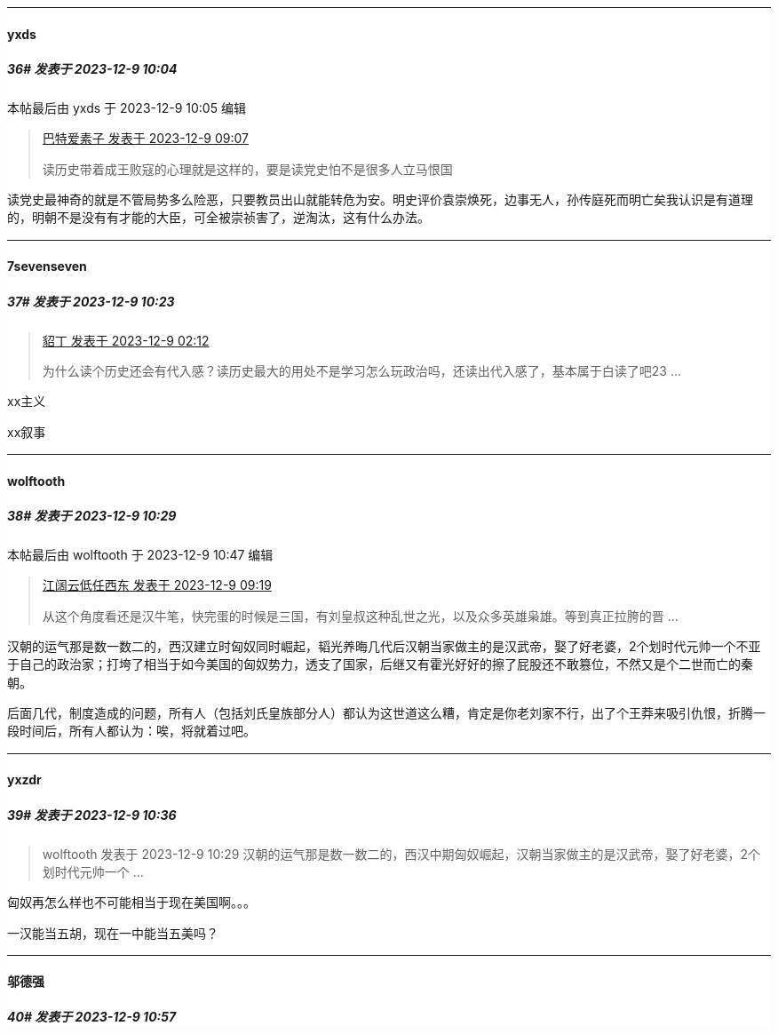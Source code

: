 *****

####  yxds  
##### 36#       发表于 2023-12-9 10:04

 本帖最后由 yxds 于 2023-12-9 10:05 编辑 
<blockquote><a href="httphttps://bbs.saraba1st.com/2b/forum.php?mod=redirect&amp;goto=findpost&amp;pid=63270667&amp;ptid=2163450" target="_blank">巴特爱素子 发表于 2023-12-9 09:07</a>

读历史带着成王败寇的心理就是这样的，要是读党史怕不是很多人立马恨国</blockquote>
读党史最神奇的就是不管局势多么险恶，只要教员出山就能转危为安。明史评价袁崇焕死，边事无人，孙传庭死而明亡矣我认识是有道理的，明朝不是没有有才能的大臣，可全被崇祯害了，逆淘汰，这有什么办法。

*****

####  7sevenseven  
##### 37#       发表于 2023-12-9 10:23

<blockquote><a href="httphttps://bbs.saraba1st.com/2b/forum.php?mod=redirect&amp;goto=findpost&amp;pid=63269982&amp;ptid=2163450" target="_blank">貂丁 发表于 2023-12-9 02:12</a>

为什么读个历史还会有代入感？读历史最大的用处不是学习怎么玩政治吗，还读出代入感了，基本属于白读了吧23 ...</blockquote>
xx主义

xx叙事

*****

####  wolftooth  
##### 38#       发表于 2023-12-9 10:29

 本帖最后由 wolftooth 于 2023-12-9 10:47 编辑 
<blockquote><a href="httphttps://bbs.saraba1st.com/2b/forum.php?mod=redirect&amp;goto=findpost&amp;pid=63270727&amp;ptid=2163450" target="_blank">江阔云低任西东 发表于 2023-12-9 09:19</a>

从这个角度看还是汉牛笔，快完蛋的时候是三国，有刘皇叔这种乱世之光，以及众多英雄枭雄。等到真正拉胯的晋 ...</blockquote>
汉朝的运气那是数一数二的，西汉建立时匈奴同时崛起，韬光养晦几代后汉朝当家做主的是汉武帝，娶了好老婆，2个划时代元帅一个不亚于自己的政治家；打垮了相当于如今美国的匈奴势力，透支了国家，后继又有霍光好好的擦了屁股还不敢篡位，不然又是个二世而亡的秦朝。

后面几代，制度造成的问题，所有人（包括刘氏皇族部分人）都认为这世道这么糟，肯定是你老刘家不行，出了个王莽来吸引仇恨，折腾一段时间后，所有人都认为：唉，将就着过吧。

*****

####  yxzdr  
##### 39#       发表于 2023-12-9 10:36

<blockquote>wolftooth 发表于 2023-12-9 10:29
汉朝的运气那是数一数二的，西汉中期匈奴崛起，汉朝当家做主的是汉武帝，娶了好老婆，2个划时代元帅一个 ...</blockquote>
匈奴再怎么样也不可能相当于现在美国啊。。。

一汉能当五胡，现在一中能当五美吗？

*****

####  邬德强  
##### 40#       发表于 2023-12-9 10:57
